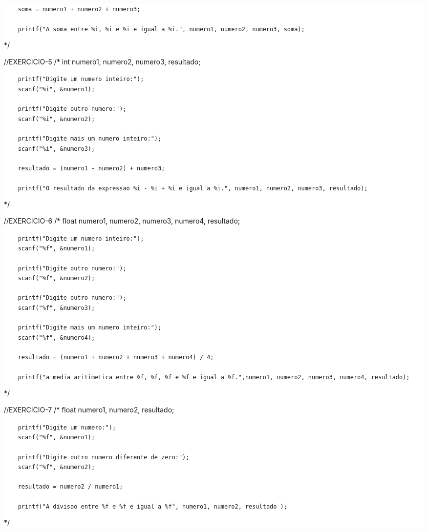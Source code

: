 		soma = numero1 + numero2 + numero3;
		
		printf("A soma entre %i, %i e %i e igual a %i.", numero1, numero2, numero3, soma);
*/		

//EXERCICIO-5
/*
		int	numero1, numero2, numero3, resultado;
		
		printf("Digite um numero inteiro:");
		scanf("%i", &numero1);
		
		printf("Digite outro numero:");
		scanf("%i", &numero2);
		
		printf("Digite mais um numero inteiro:");
		scanf("%i", &numero3);
		
		resultado = (numero1 - numero2) + numero3;
		
		printf("O resultado da expressao %i - %i + %i e igual a %i.", numero1, numero2, numero3, resultado);
*/


//EXERCICIO-6
/*
		float	numero1, numero2, numero3, numero4, resultado;
		
		printf("Digite um numero inteiro:");
		scanf("%f", &numero1);
		
		printf("Digite outro numero:");
		scanf("%f", &numero2);
		
		printf("Digite outro numero:");
		scanf("%f", &numero3);
		
		printf("Digite mais um numero inteiro:");
		scanf("%f", &numero4);
	
		resultado = (numero1 + numero2 + numero3 + numero4) / 4;
		
		printf("a media aritimetica entre %f, %f, %f e %f e igual a %f.",numero1, numero2, numero3, numero4, resultado);
*/


//EXERCICIO-7
/*
		float	numero1, numero2, resultado;
		
		printf("Digite um numero:");
		scanf("%f", &numero1);
		
		printf("Digite outro numero diferente de zero:");
		scanf("%f", &numero2);
		
		resultado = numero2 / numero1;
		
		printf("A divisao entre %f e %f e igual a %f", numero1, numero2, resultado );
*/
